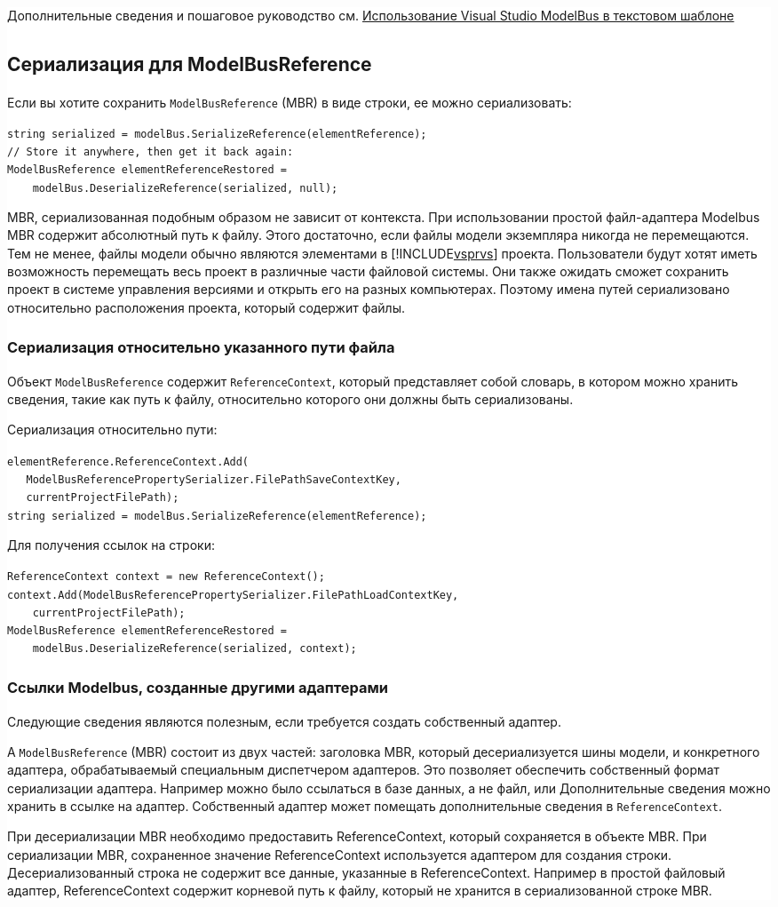 Дополнительные сведения и пошаговое руководство см. [Использование Visual Studio ModelBus в текстовом шаблоне](../modeling/using-visual-studio-modelbus-in-a-text-template.md)  
  
## Сериализация для ModelBusReference  
 Если вы хотите сохранить `ModelBusReference` \(MBR\) в виде строки, ее можно сериализовать:  
  
```  
string serialized = modelBus.SerializeReference(elementReference);  
// Store it anywhere, then get it back again:  
ModelBusReference elementReferenceRestored =  
    modelBus.DeserializeReference(serialized, null);  
```  
  
 MBR, сериализованная подобным образом не зависит от контекста. При использовании простой файл\-адаптера Modelbus MBR содержит абсолютный путь к файлу. Этого достаточно, если файлы модели экземпляра никогда не перемещаются. Тем не менее, файлы модели обычно являются элементами в [!INCLUDE[vsprvs](../code-quality/includes/vsprvs_md.md)] проекта. Пользователи будут хотят иметь возможность перемещать весь проект в различные части файловой системы. Они также ожидать сможет сохранить проект в системе управления версиями и открыть его на разных компьютерах. Поэтому имена путей сериализовано относительно расположения проекта, который содержит файлы.  
  
### Сериализация относительно указанного пути файла  
 Объект `ModelBusReference` содержит `ReferenceContext`, который представляет собой словарь, в котором можно хранить сведения, такие как путь к файлу, относительно которого они должны быть сериализованы.  
  
 Сериализация относительно пути:  
  
```  
elementReference.ReferenceContext.Add(  
   ModelBusReferencePropertySerializer.FilePathSaveContextKey,   
   currentProjectFilePath);  
string serialized = modelBus.SerializeReference(elementReference);  
```  
  
 Для получения ссылок на строки:  
  
```  
ReferenceContext context = new ReferenceContext();  
context.Add(ModelBusReferencePropertySerializer.FilePathLoadContextKey,  
    currentProjectFilePath);  
ModelBusReference elementReferenceRestored =  
    modelBus.DeserializeReference(serialized, context);  
```  
  
### Ссылки Modelbus, созданные другими адаптерами  
 Следующие сведения являются полезным, если требуется создать собственный адаптер.  
  
 A `ModelBusReference` \(MBR\) состоит из двух частей: заголовка MBR, который десериализуется шины модели, и конкретного адаптера, обрабатываемый специальным диспетчером адаптеров. Это позволяет обеспечить собственный формат сериализации адаптера. Например можно было ссылаться в базе данных, а не файл, или Дополнительные сведения можно хранить в ссылке на адаптер. Собственный адаптер может помещать дополнительные сведения в `ReferenceContext`.  
  
 При десериализации MBR необходимо предоставить ReferenceContext, который сохраняется в объекте MBR. При сериализации MBR, сохраненное значение ReferenceContext используется адаптером для создания строки. Десериализованный строка не содержит все данные, указанные в ReferenceContext. Например в простой файловый адаптер, ReferenceContext содержит корневой путь к файлу, который не хранится в сериализованной строке MBR.  
  